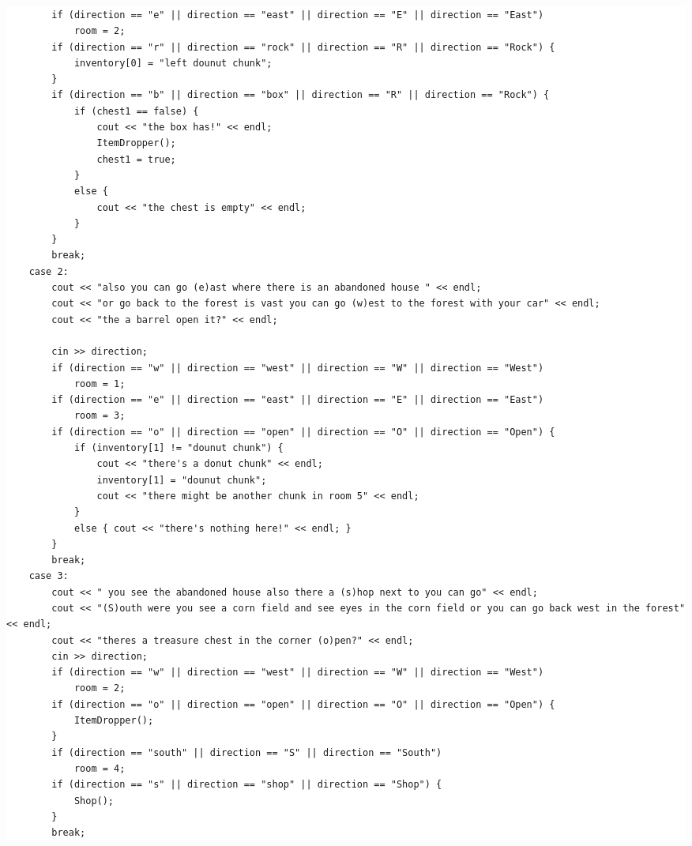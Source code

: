 			if (direction == "e" || direction == "east" || direction == "E" || direction == "East")
				room = 2;
			if (direction == "r" || direction == "rock" || direction == "R" || direction == "Rock") {
				inventory[0] = "left dounut chunk";
			}
			if (direction == "b" || direction == "box" || direction == "R" || direction == "Rock") {
				if (chest1 == false) {
					cout << "the box has!" << endl;
					ItemDropper();
					chest1 = true;
				}
				else {
					cout << "the chest is empty" << endl;
				}
			}
			break;
		case 2:
			cout << "also you can go (e)ast where there is an abandoned house " << endl;
			cout << "or go back to the forest is vast you can go (w)est to the forest with your car" << endl;
			cout << "the a barrel open it?" << endl;

			cin >> direction;
			if (direction == "w" || direction == "west" || direction == "W" || direction == "West")
				room = 1;
			if (direction == "e" || direction == "east" || direction == "E" || direction == "East")
				room = 3;
			if (direction == "o" || direction == "open" || direction == "O" || direction == "Open") {
				if (inventory[1] != "dounut chunk") {
					cout << "there's a donut chunk" << endl;
					inventory[1] = "dounut chunk";
					cout << "there might be another chunk in room 5" << endl;
				}
				else { cout << "there's nothing here!" << endl; }
			}
			break;
		case 3:
			cout << " you see the abandoned house also there a (s)hop next to you can go" << endl;
			cout << "(S)outh were you see a corn field and see eyes in the corn field or you can go back west in the forest" << endl;
			cout << "theres a treasure chest in the corner (o)pen?" << endl;
			cin >> direction;
			if (direction == "w" || direction == "west" || direction == "W" || direction == "West")
				room = 2;
			if (direction == "o" || direction == "open" || direction == "O" || direction == "Open") {
				ItemDropper();
			}
			if (direction == "south" || direction == "S" || direction == "South")
				room = 4;
			if (direction == "s" || direction == "shop" || direction == "Shop") {
				Shop();
			}
			break;
